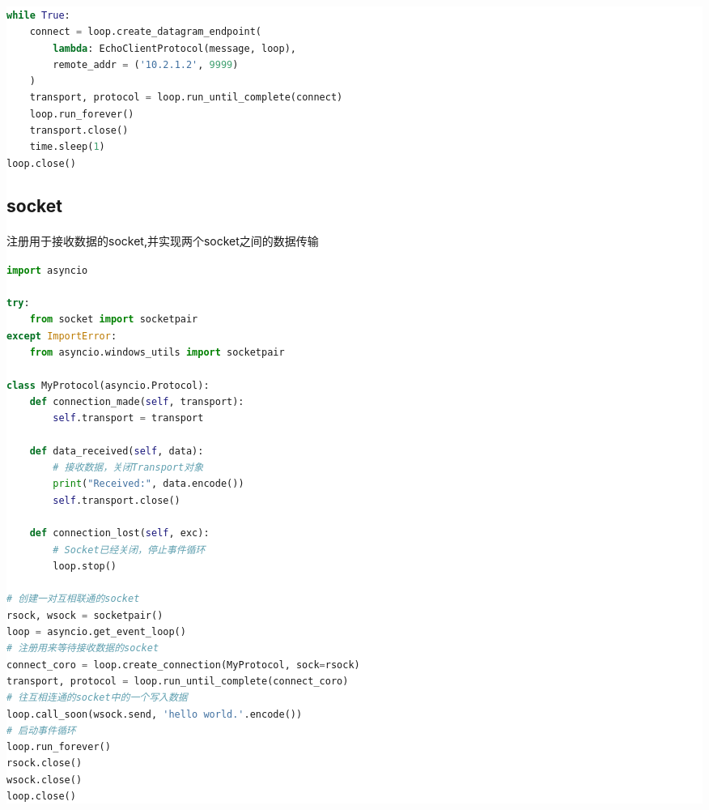```python
while True:
    connect = loop.create_datagram_endpoint(
        lambda: EchoClientProtocol(message, loop),
        remote_addr = ('10.2.1.2', 9999)
    )
    transport, protocol = loop.run_until_complete(connect)
    loop.run_forever()
    transport.close()
    time.sleep(1)
loop.close()
```

## socket

注册用于接收数据的socket,并实现两个socket之间的数据传输

```python
import asyncio

try:
    from socket import socketpair
except ImportError:
    from asyncio.windows_utils import socketpair

class MyProtocol(asyncio.Protocol):
    def connection_made(self, transport):
        self.transport = transport

    def data_received(self, data):
        # 接收数据，关闭Transport对象
        print("Received:", data.encode())
        self.transport.close()

    def connection_lost(self, exc):
        # Socket已经关闭，停止事件循环
        loop.stop()

# 创建一对互相联通的socket
rsock, wsock = socketpair()
loop = asyncio.get_event_loop()
# 注册用来等待接收数据的socket
connect_coro = loop.create_connection(MyProtocol, sock=rsock)
transport, protocol = loop.run_until_complete(connect_coro)
# 往互相连通的socket中的一个写入数据
loop.call_soon(wsock.send, 'hello world.'.encode())
# 启动事件循环
loop.run_forever()
rsock.close()
wsock.close()
loop.close()
```
